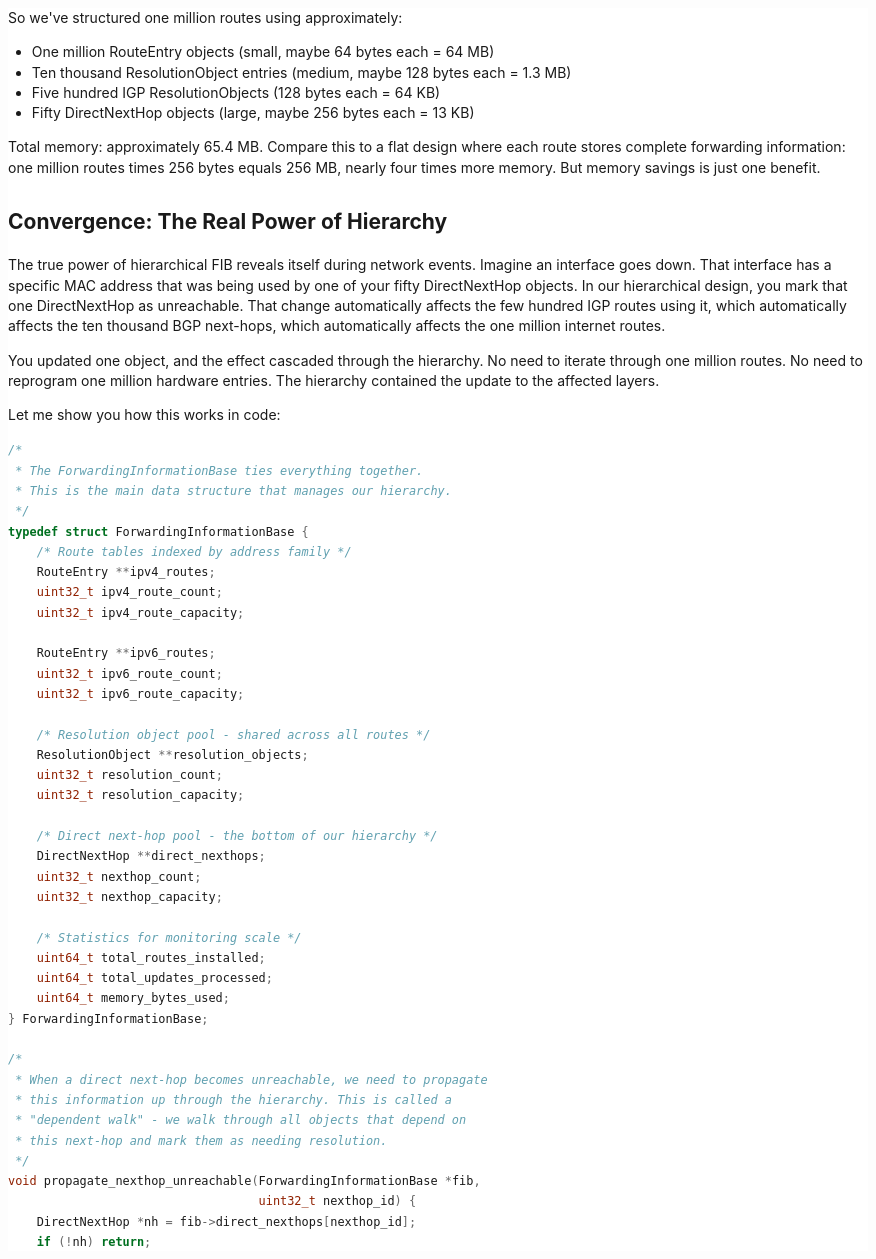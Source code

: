 So we've structured one million routes using approximately:
- One million RouteEntry objects (small, maybe 64 bytes each = 64 MB)
- Ten thousand ResolutionObject entries (medium, maybe 128 bytes each = 1.3 MB)
- Five hundred IGP ResolutionObjects (128 bytes each = 64 KB)
- Fifty DirectNextHop objects (large, maybe 256 bytes each = 13 KB)

Total memory: approximately 65.4 MB. Compare this to a flat design where each route stores complete forwarding information: one million routes times 256 bytes equals 256 MB, nearly four times more memory. But memory savings is just one benefit.

## Convergence: The Real Power of Hierarchy

The true power of hierarchical FIB reveals itself during network events. Imagine an interface goes down. That interface has a specific MAC address that was being used by one of your fifty DirectNextHop objects. In our hierarchical design, you mark that one DirectNextHop as unreachable. That change automatically affects the few hundred IGP routes using it, which automatically affects the ten thousand BGP next-hops, which automatically affects the one million internet routes.

You updated one object, and the effect cascaded through the hierarchy. No need to iterate through one million routes. No need to reprogram one million hardware entries. The hierarchy contained the update to the affected layers.

Let me show you how this works in code:

```c
/*
 * The ForwardingInformationBase ties everything together.
 * This is the main data structure that manages our hierarchy.
 */
typedef struct ForwardingInformationBase {
    /* Route tables indexed by address family */
    RouteEntry **ipv4_routes;
    uint32_t ipv4_route_count;
    uint32_t ipv4_route_capacity;
    
    RouteEntry **ipv6_routes;
    uint32_t ipv6_route_count;
    uint32_t ipv6_route_capacity;
    
    /* Resolution object pool - shared across all routes */
    ResolutionObject **resolution_objects;
    uint32_t resolution_count;
    uint32_t resolution_capacity;
    
    /* Direct next-hop pool - the bottom of our hierarchy */
    DirectNextHop **direct_nexthops;
    uint32_t nexthop_count;
    uint32_t nexthop_capacity;
    
    /* Statistics for monitoring scale */
    uint64_t total_routes_installed;
    uint64_t total_updates_processed;
    uint64_t memory_bytes_used;
} ForwardingInformationBase;

/*
 * When a direct next-hop becomes unreachable, we need to propagate
 * this information up through the hierarchy. This is called a
 * "dependent walk" - we walk through all objects that depend on
 * this next-hop and mark them as needing resolution.
 */
void propagate_nexthop_unreachable(ForwardingInformationBase *fib,
                                   uint32_t nexthop_id) {
    DirectNextHop *nh = fib->direct_nexthops[nexthop_id];
    if (!nh) return;
```